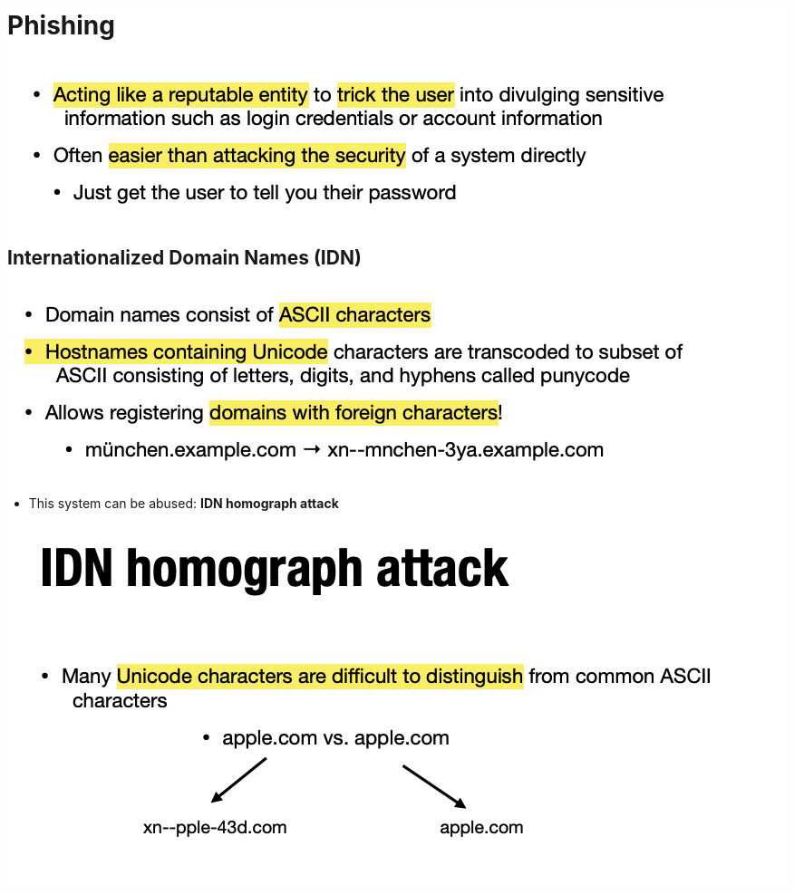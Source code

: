 # Phishing

![Untitled 30 8.png](../../attachments/Untitled%2030%208.png)

## Internationalized Domain Names (IDN)

![Untitled 31 7.png](../../attachments/Untitled%2031%207.png)

  

- This system can be abused: **IDN homograph attack**

![Untitled 32 7.png](../../attachments/Untitled%2032%207.png)
